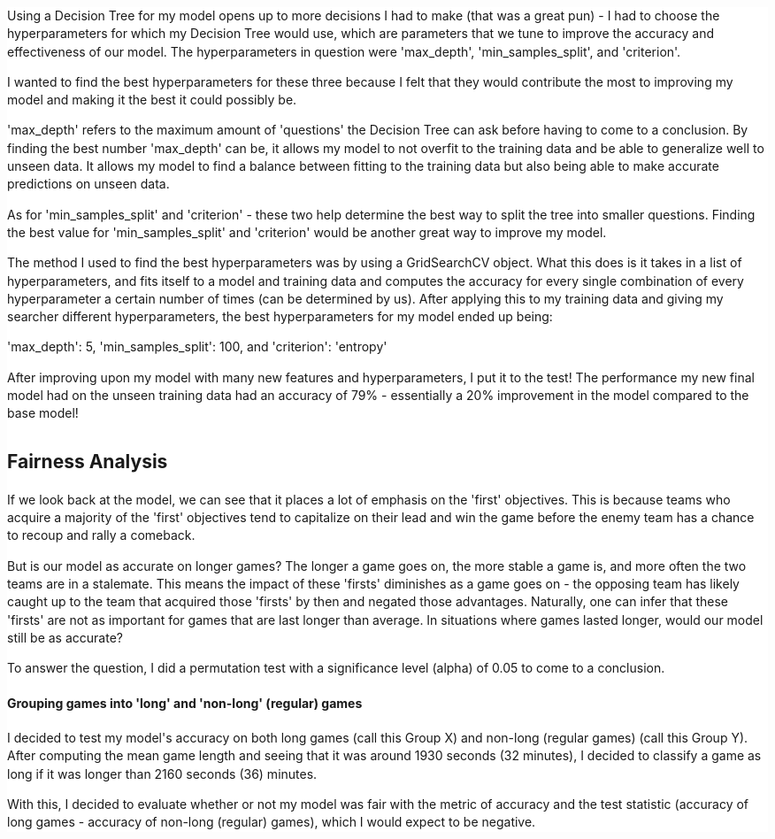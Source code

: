 Using a Decision Tree for my model opens up to more decisions I had to make (that was a great pun) - I had to choose the hyperparameters for which my Decision Tree would use, which are parameters that we tune to improve the accuracy and effectiveness of our model. The hyperparameters in question were 'max_depth', 'min_samples_split', and 'criterion'.

I wanted to find the best hyperparameters for these three because I felt that they would contribute the most to improving my model and making it the best it could possibly be. 

'max_depth' refers to the maximum amount of 'questions' the Decision Tree can ask before having to come to a conclusion. By finding the best number 'max_depth' can be, it allows my model to not overfit to the training data and be able to generalize well to unseen data. It allows my model to find a balance between fitting to the training data but also being able to make accurate predictions on unseen data.

As for 'min_samples_split' and 'criterion' - these two help determine the best way to split the tree into smaller questions. Finding the best value for 'min_samples_split' and 'criterion' would be another great way to improve my model.

The method I used to find the best hyperparameters was by using a GridSearchCV object. What this does is it takes in a list of hyperparameters, and fits itself to a model and training data and computes the accuracy for every single combination of every hyperparameter a certain number of times (can be determined by us). After applying this to my training data and giving my searcher different hyperparameters, the best hyperparameters for my model ended up being:

'max_depth': 5, 'min_samples_split': 100, and 'criterion': 'entropy'

After improving upon my model with many new features and hyperparameters, I put it to the test! The performance my new final model had on the unseen training data had an accuracy of 79% - essentially a 20% improvement in the model compared to the base model!

## Fairness Analysis

If we look back at the model, we can see that it places a lot of emphasis on the 'first' objectives. This is because teams who acquire a majority of the 'first' objectives tend to capitalize on their lead and win the game before the enemy team has a chance to recoup and rally a comeback. 

But is our model as accurate on longer games? The longer a game goes on, the more stable a game is, and more often the two teams are in a stalemate. This means the impact of these 'firsts' diminishes as a game goes on - the opposing team has likely caught up to the team that acquired those 'firsts' by then and negated those advantages. Naturally, one can infer that these 'firsts' are not as important for games that are last longer than average.
In situations where games lasted longer, would our model still be as accurate? 

To answer the question, I did a permutation test with a significance level (alpha) of 0.05 to come to a conclusion.

#### Grouping games into 'long' and 'non-long' (regular) games

I decided to test my model's accuracy on both long games (call this Group X) and non-long (regular games) (call this Group Y). After computing the mean game length and seeing that it was around 1930 seconds (32 minutes), I decided to classify a game as long if it was longer than 2160 seconds (36) minutes.

With this, I decided to evaluate whether or not my model was fair with the metric of accuracy and the test statistic (accuracy of long games - accuracy of non-long (regular) games), which I would expect to be negative.
